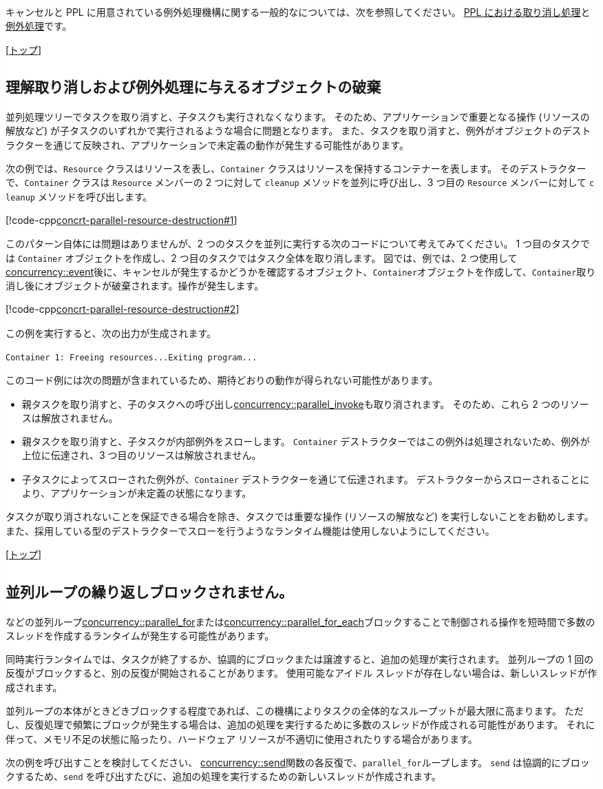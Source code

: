  キャンセルと PPL に用意されている例外処理機構に関する一般的なについては、次を参照してください。 [PPL における取り消し処理](cancellation-in-the-ppl.md)と[例外処理](../../parallel/concrt/exception-handling-in-the-concurrency-runtime.md)です。  
  
 [[トップ](#top)]  
  
##  <a name="object-destruction"></a> 理解取り消しおよび例外処理に与えるオブジェクトの破棄  
 並列処理ツリーでタスクを取り消すと、子タスクも実行されなくなります。 そのため、アプリケーションで重要となる操作 (リソースの解放など) が子タスクのいずれかで実行されるような場合に問題となります。 また、タスクを取り消すと、例外がオブジェクトのデストラクターを通じて反映され、アプリケーションで未定義の動作が発生する可能性があります。  
  
 次の例では、`Resource` クラスはリソースを表し、`Container` クラスはリソースを保持するコンテナーを表します。 そのデストラクターで、`Container` クラスは `Resource` メンバーの 2 つに対して `cleanup` メソッドを並列に呼び出し、3 つ目の `Resource` メンバーに対して `cleanup` メソッドを呼び出します。  
  
 [!code-cpp[concrt-parallel-resource-destruction#1](../../parallel/concrt/codesnippet/cpp/best-practices-in-the-parallel-patterns-library_10.h)]  
  
 このパターン自体には問題はありませんが、2 つのタスクを並列に実行する次のコードについて考えてみてください。 1 つ目のタスクでは `Container` オブジェクトを作成し、2 つ目のタスクではタスク全体を取り消します。 図では、例では、2 つ使用して[concurrency::event](../../parallel/concrt/reference/event-class.md)後に、キャンセルが発生するかどうかを確認するオブジェクト、`Container`オブジェクトを作成して、`Container`取り消し後にオブジェクトが破棄されます。操作が発生します。  
  
 [!code-cpp[concrt-parallel-resource-destruction#2](../../parallel/concrt/codesnippet/cpp/best-practices-in-the-parallel-patterns-library_11.cpp)]  
  
 この例を実行すると、次の出力が生成されます。  
  
```Output  
Container 1: Freeing resources...Exiting program...  
```  
  
 このコード例には次の問題が含まれているため、期待どおりの動作が得られない可能性があります。  
  
-   親タスクを取り消すと、子のタスクへの呼び出し[concurrency::parallel_invoke](reference/concurrency-namespace-functions.md#parallel_invoke)も取り消されます。 そのため、これら 2 つのリソースは解放されません。  

  
-   親タスクを取り消すと、子タスクが内部例外をスローします。 `Container` デストラクターではこの例外は処理されないため、例外が上位に伝達され、3 つ目のリソースは解放されません。  
  
-   子タスクによってスローされた例外が、`Container` デストラクターを通じて伝達されます。 デストラクターからスローされることにより、アプリケーションが未定義の状態になります。  
  
 タスクが取り消されないことを保証できる場合を除き、タスクでは重要な操作 (リソースの解放など) を実行しないことをお勧めします。 また、採用している型のデストラクターでスローを行うようなランタイム機能は使用しないようにしてください。  
  
 [[トップ](#top)]  
  
##  <a name="repeated-blocking"></a> 並列ループの繰り返しブロックされません。  

 などの並列ループ[concurrency::parallel_for](reference/concurrency-namespace-functions.md#parallel_for)または[concurrency::parallel_for_each](reference/concurrency-namespace-functions.md#parallel_for_each)ブロックすることで制御される操作を短時間で多数のスレッドを作成するランタイムが発生する可能性があります。  

  
 同時実行ランタイムでは、タスクが終了するか、協調的にブロックまたは譲渡すると、追加の処理が実行されます。 並列ループの 1 回の反復がブロックすると、別の反復が開始されることがあります。 使用可能なアイドル スレッドが存在しない場合は、新しいスレッドが作成されます。  
  
 並列ループの本体がときどきブロックする程度であれば、この機構によりタスクの全体的なスループットが最大限に高まります。 ただし、反復処理で頻繁にブロックが発生する場合は、追加の処理を実行するために多数のスレッドが作成される可能性があります。 それに伴って、メモリ不足の状態に陥ったり、ハードウェア リソースが不適切に使用されたりする場合があります。  
  
 次の例を呼び出すことを検討してください、 [concurrency::send](reference/concurrency-namespace-functions.md#send)関数の各反復で、`parallel_for`ループします。 `send` は協調的にブロックするため、`send` を呼び出すたびに、追加の処理を実行するための新しいスレッドが作成されます。  
  